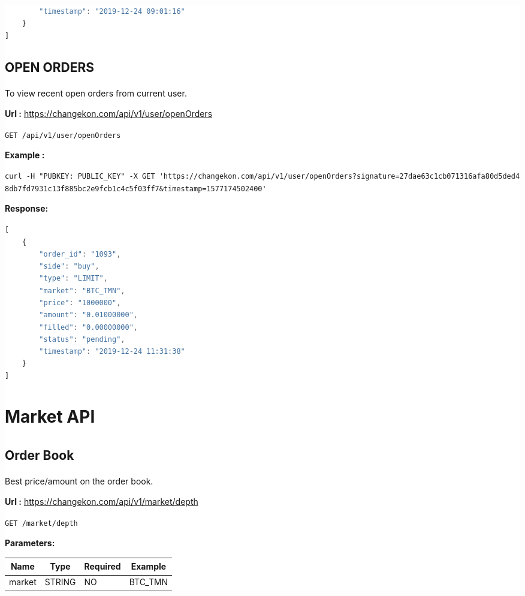 ```javascript
        "timestamp": "2019-12-24 09:01:16"
    }
]
```
## OPEN ORDERS

To view recent open orders from current user.

**Url :**
https://changekon.com/api/v1/user/openOrders

```
GET /api/v1/user/openOrders
```

**Example :**
```
curl -H "PUBKEY: PUBLIC_KEY" -X GET 'https://changekon.com/api/v1/user/openOrders?signature=27dae63c1cb071316afa80d5ded48db7fd7931c13f885bc2e9fcb1c4c5f03ff7&timestamp=1577174502400'
```
**Response:**
```javascript
[
    {
        "order_id": "1093",
        "side": "buy",
        "type": "LIMIT",
        "market": "BTC_TMN",
        "price": "1000000",
        "amount": "0.01000000",
        "filled": "0.00000000",
        "status": "pending",
        "timestamp": "2019-12-24 11:31:38"
    }
]
```

# Market API
## Order Book

Best price/amount on the order book.

**Url :**
https://changekon.com/api/v1/market/depth

```
GET /market/depth
```
**Parameters:**

Name | Type | Required | Example
------------ | ------------ | ------------ | ------------
market | STRING | NO | BTC_TMN

